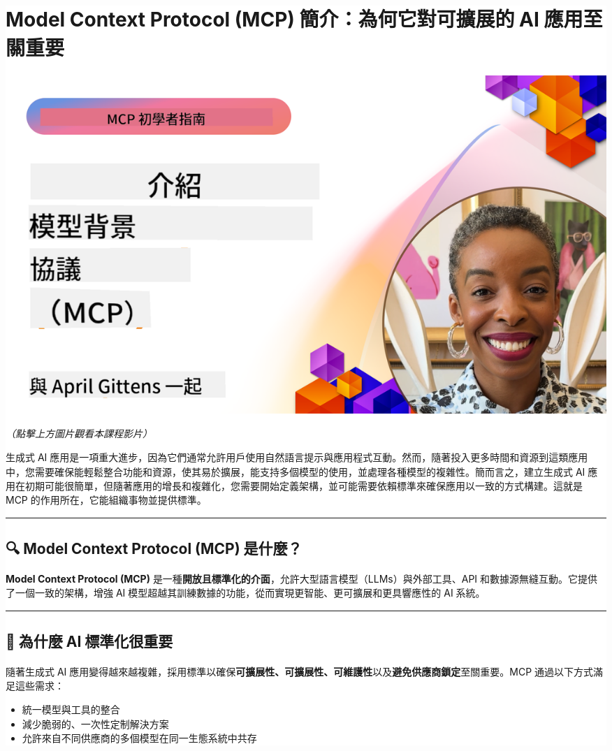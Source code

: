 
# Model Context Protocol (MCP) 簡介：為何它對可擴展的 AI 應用至關重要

[![Model Context Protocol 簡介](../../../translated_images/01.a467036d886b5fb5b9cf7b39bac0e743b6ca0a4a18a492de90061daaf0cc55f0.hk.png)](https://youtu.be/agBbdiOPLQA)

_（點擊上方圖片觀看本課程影片）_

生成式 AI 應用是一項重大進步，因為它們通常允許用戶使用自然語言提示與應用程式互動。然而，隨著投入更多時間和資源到這類應用中，您需要確保能輕鬆整合功能和資源，使其易於擴展，能支持多個模型的使用，並處理各種模型的複雜性。簡而言之，建立生成式 AI 應用在初期可能很簡單，但隨著應用的增長和複雜化，您需要開始定義架構，並可能需要依賴標準來確保應用以一致的方式構建。這就是 MCP 的作用所在，它能組織事物並提供標準。

---

## **🔍 Model Context Protocol (MCP) 是什麼？**

**Model Context Protocol (MCP)** 是一種**開放且標準化的介面**，允許大型語言模型（LLMs）與外部工具、API 和數據源無縫互動。它提供了一個一致的架構，增強 AI 模型超越其訓練數據的功能，從而實現更智能、更可擴展和更具響應性的 AI 系統。

---

## **🎯 為什麼 AI 標準化很重要**

隨著生成式 AI 應用變得越來越複雜，採用標準以確保**可擴展性、可擴展性、可維護性**以及**避免供應商鎖定**至關重要。MCP 通過以下方式滿足這些需求：

- 統一模型與工具的整合
- 減少脆弱的、一次性定制解決方案
- 允許來自不同供應商的多個模型在同一生態系統中共存
